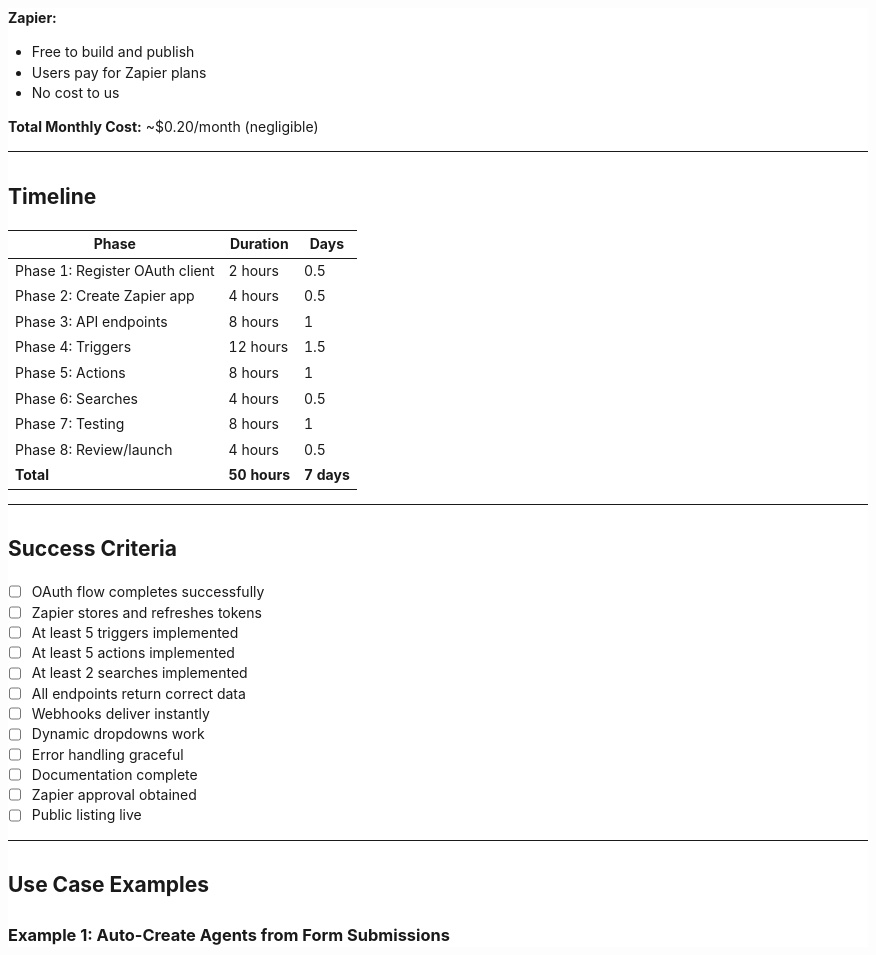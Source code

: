 **Zapier:**
- Free to build and publish
- Users pay for Zapier plans
- No cost to us

**Total Monthly Cost:** ~$0.20/month (negligible)

---

## Timeline

| Phase | Duration | Days |
|-------|----------|------|
| Phase 1: Register OAuth client | 2 hours | 0.5 |
| Phase 2: Create Zapier app | 4 hours | 0.5 |
| Phase 3: API endpoints | 8 hours | 1 |
| Phase 4: Triggers | 12 hours | 1.5 |
| Phase 5: Actions | 8 hours | 1 |
| Phase 6: Searches | 4 hours | 0.5 |
| Phase 7: Testing | 8 hours | 1 |
| Phase 8: Review/launch | 4 hours | 0.5 |
| **Total** | **50 hours** | **7 days** |

---

## Success Criteria

- [ ] OAuth flow completes successfully
- [ ] Zapier stores and refreshes tokens
- [ ] At least 5 triggers implemented
- [ ] At least 5 actions implemented
- [ ] At least 2 searches implemented
- [ ] All endpoints return correct data
- [ ] Webhooks deliver instantly
- [ ] Dynamic dropdowns work
- [ ] Error handling graceful
- [ ] Documentation complete
- [ ] Zapier approval obtained
- [ ] Public listing live

---

## Use Case Examples

### Example 1: Auto-Create Agents from Form Submissions

